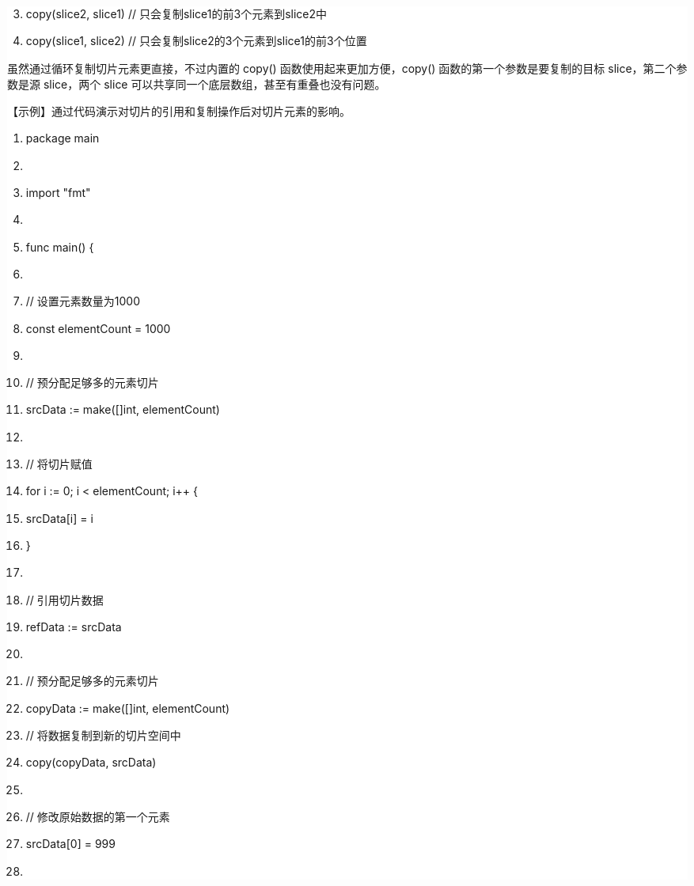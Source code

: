 3.  copy(slice2, slice1) // 只会复制slice1的前3个元素到slice2中

4.  copy(slice1, slice2) // 只会复制slice2的3个元素到slice1的前3个位置

虽然通过循环复制切片元素更直接，不过内置的 copy() 函数使用起来更加方便，copy() 函数的第一个参数是要复制的目标 slice，第二个参数是源 slice，两个 slice 可以共享同一个底层数组，甚至有重叠也没有问题。  
  
【示例】通过代码演示对切片的引用和复制操作后对切片元素的影响。

1.  package main

2.  

3.  import "fmt"

4.  

5.  func main() {

6.  

7.  // 设置元素数量为1000

8.  const elementCount = 1000

9.  

10. // 预分配足够多的元素切片

11. srcData := make(\[\]int, elementCount)

12. 

13. // 将切片赋值

14. for i := 0; i \< elementCount; i++ {

15. srcData\[i\] = i

16. }

17. 

18. // 引用切片数据

19. refData := srcData

20. 

21. // 预分配足够多的元素切片

22. copyData := make(\[\]int, elementCount)

23. // 将数据复制到新的切片空间中

24. copy(copyData, srcData)

25. 

26. // 修改原始数据的第一个元素

27. srcData\[0\] = 999

28. 
